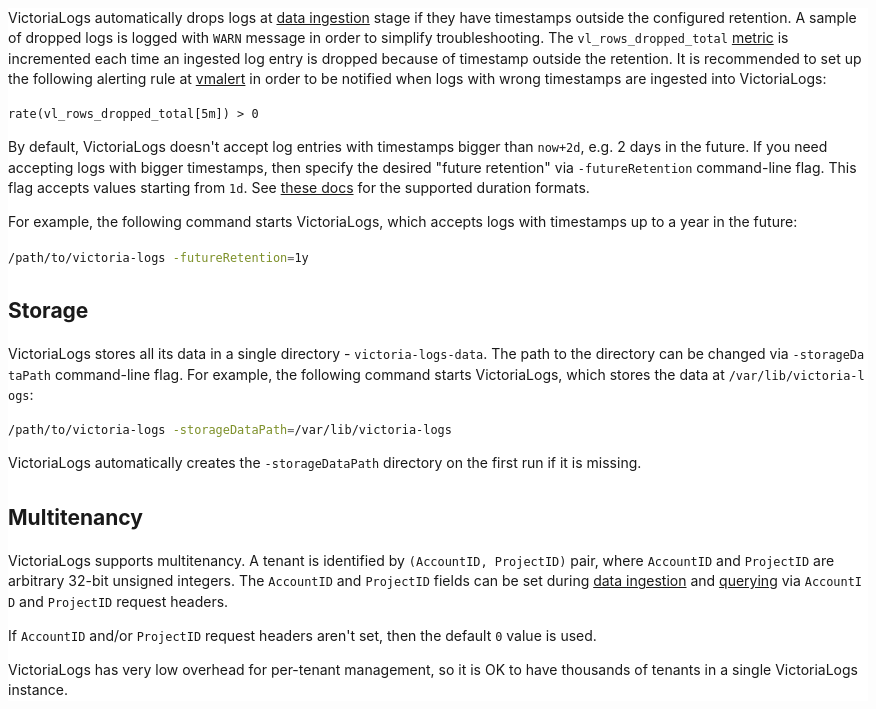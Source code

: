 VictoriaLogs automatically drops logs at [data ingestion](https://docs.victoriametrics.com/VictoriaLogs/data-ingestion/) stage
if they have timestamps outside the configured retention. A sample of dropped logs is logged with `WARN` message in order to simplify troubleshooting.
The `vl_rows_dropped_total` [metric](#monitoring) is incremented each time an ingested log entry is dropped because of timestamp outside the retention.
It is recommended to set up the following alerting rule at [vmalert](https://docs.victoriametrics.com/vmalert/) in order to be notified
when logs with wrong timestamps are ingested into VictoriaLogs:

```metricsql
rate(vl_rows_dropped_total[5m]) > 0
```

By default, VictoriaLogs doesn't accept log entries with timestamps bigger than `now+2d`, e.g. 2 days in the future.
If you need accepting logs with bigger timestamps, then specify the desired "future retention" via `-futureRetention` command-line flag.
This flag accepts values starting from `1d`. See [these docs](https://prometheus.io/docs/prometheus/latest/querying/basics/#time-durations)
for the supported duration formats.

For example, the following command starts VictoriaLogs, which accepts logs with timestamps up to a year in the future:

```sh
/path/to/victoria-logs -futureRetention=1y
```

## Storage

VictoriaLogs stores all its data in a single directory - `victoria-logs-data`. The path to the directory can be changed via `-storageDataPath` command-line flag.
For example, the following command starts VictoriaLogs, which stores the data at `/var/lib/victoria-logs`:

```sh
/path/to/victoria-logs -storageDataPath=/var/lib/victoria-logs
```

VictoriaLogs automatically creates the `-storageDataPath` directory on the first run if it is missing.

## Multitenancy

VictoriaLogs supports multitenancy. A tenant is identified by `(AccountID, ProjectID)` pair, where `AccountID` and `ProjectID` are arbitrary 32-bit unsigned integers.
The `AccountID` and `ProjectID` fields can be set during [data ingestion](https://docs.victoriametrics.com/VictoriaLogs/data-ingestion/)
and [querying](https://docs.victoriametrics.com/VictoriaLogs/querying/) via `AccountID` and `ProjectID` request headers.

If `AccountID` and/or `ProjectID` request headers aren't set, then the default `0` value is used.

VictoriaLogs has very low overhead for per-tenant management, so it is OK to have thousands of tenants in a single VictoriaLogs instance.
